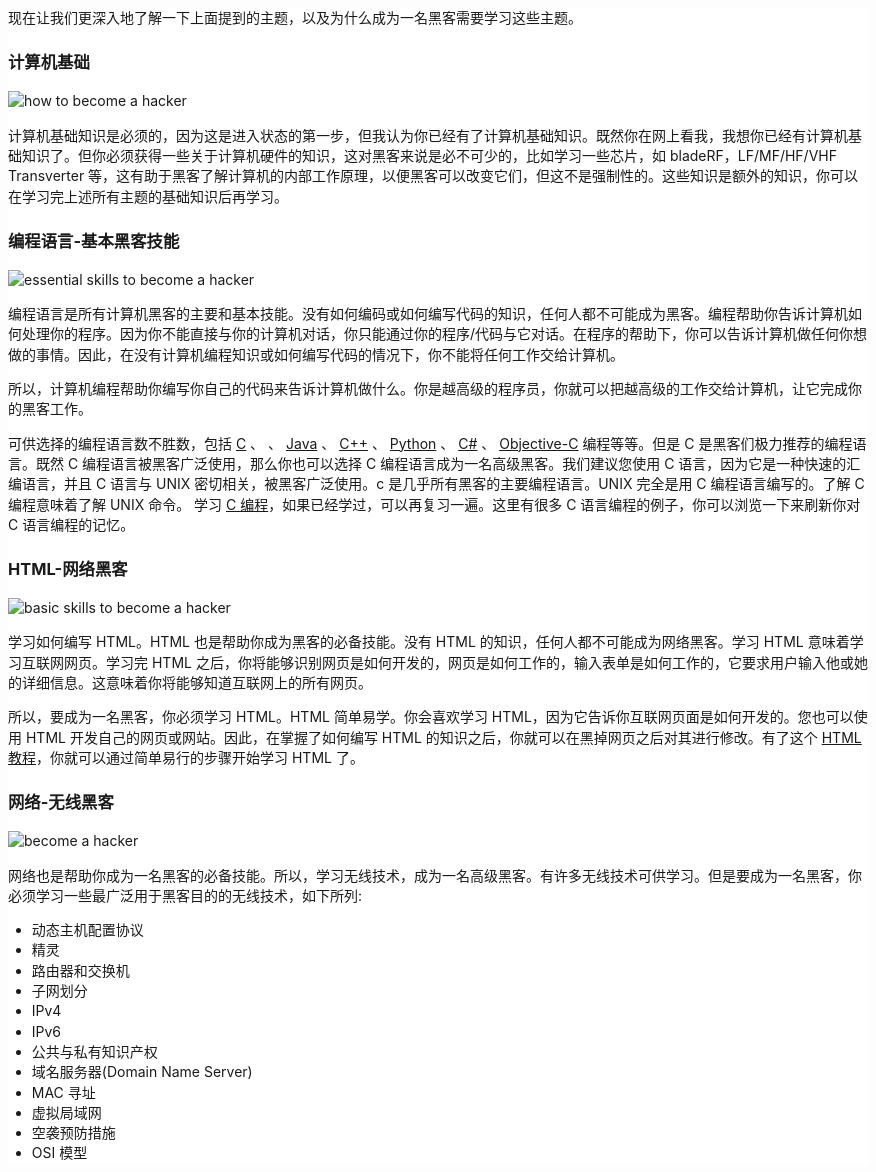 现在让我们更深入地了解一下上面提到的主题，以及为什么成为一名黑客需要学习这些主题。

### 计算机基础

![how to become a hacker](../Images/a748c3e401845b6b25dff27d00dec13e.png)

计算机基础知识是必须的，因为这是进入状态的第一步，但我认为你已经有了计算机基础知识。既然你在网上看我，我想你已经有计算机基础知识了。但你必须获得一些关于计算机硬件的知识，这对黑客来说是必不可少的，比如学习一些芯片，如 bladeRF，LF/MF/HF/VHF Transverter 等，这有助于黑客了解计算机的内部工作原理，以便黑客可以改变它们，但这不是强制性的。这些知识是额外的知识，你可以在学习完上述所有主题的基础知识后再学习。

### 编程语言-基本黑客技能

![essential skills to become a hacker](../Images/82585e3e19c71a90c4dd28ecf7b7275b.png)

编程语言是所有计算机黑客的主要和基本技能。没有如何编码或如何编写代码的知识，任何人都不可能成为黑客。编程帮助你告诉计算机如何处理你的程序。因为你不能直接与你的计算机对话，你只能通过你的程序/代码与它对话。在程序的帮助下，你可以告诉计算机做任何你想做的事情。因此，在没有计算机编程知识或如何编写代码的情况下，你不能将任何工作交给计算机。

所以，计算机编程帮助你编写你自己的代码来告诉计算机做什么。你是越高级的程序员，你就可以把越高级的工作交给计算机，让它完成你的黑客工作。

可供选择的编程语言数不胜数，包括 [C](/c/index.htm) 、 、 [Java](/java/index.htm) 、 [C++](/cpp/index.htm) 、 [Python](/python/index.htm) 、 [C#](/c-sharp/index.htm) 、 [Objective-C](/objective-c/index.htm) 编程等等。但是 C 是黑客们极力推荐的编程语言。既然 C 编程语言被黑客广泛使用，那么你也可以选择 C 编程语言成为一名高级黑客。我们建议您使用 C 语言，因为它是一种快速的汇编语言，并且 C 语言与 UNIX 密切相关，被黑客广泛使用。c 是几乎所有黑客的主要编程语言。UNIX 完全是用 C 编程语言编写的。了解 C 编程意味着了解 UNIX 命令。 学习 [C 编程](/c/index.htm)，如果已经学过，可以再复习一遍。这里有很多 C 语言编程的例子，你可以浏览一下来刷新你对 C 语言编程的记忆。

### HTML-网络黑客

![basic skills to become a hacker](../Images/e2cf3849943a71da9713fca369b221fd.png)

学习如何编写 HTML。HTML 也是帮助你成为黑客的必备技能。没有 HTML 的知识，任何人都不可能成为网络黑客。学习 HTML 意味着学习互联网网页。学习完 HTML 之后，你将能够识别网页是如何开发的，网页是如何工作的，输入表单是如何工作的，它要求用户输入他或她的详细信息。这意味着你将能够知道互联网上的所有网页。

所以，要成为一名黑客，你必须学习 HTML。HTML 简单易学。你会喜欢学习 HTML，因为它告诉你互联网页面是如何开发的。您也可以使用 HTML 开发自己的网页或网站。因此，在掌握了如何编写 HTML 的知识之后，你就可以在黑掉网页之后对其进行修改。有了这个 [HTML 教程](/html/index.htm)，你就可以通过简单易行的步骤开始学习 HTML 了。

### 网络-无线黑客

![become a hacker](../Images/d42cbbbdd98c8c625a46f4e1d28e7ec5.png)

网络也是帮助你成为一名黑客的必备技能。所以，学习无线技术，成为一名高级黑客。有许多无线技术可供学习。但是要成为一名黑客，你必须学习一些最广泛用于黑客目的的无线技术，如下所列:

*   动态主机配置协议
*   精灵
*   路由器和交换机
*   子网划分
*   IPv4
*   IPv6
*   公共与私有知识产权
*   域名服务器(Domain Name Server)
*   MAC 寻址
*   虚拟局域网
*   空袭预防措施
*   OSI 模型
